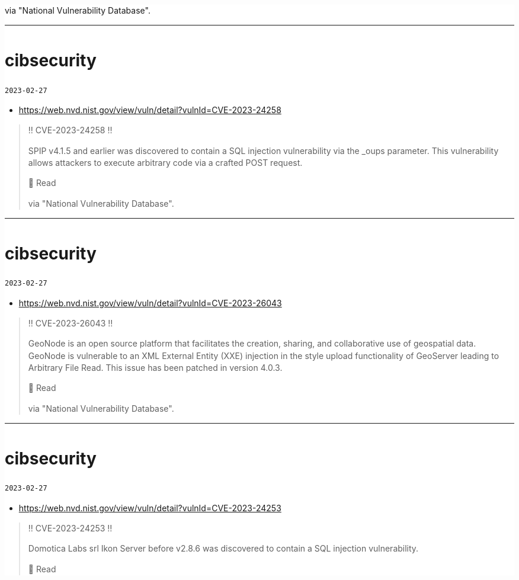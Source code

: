 via &quot;National Vulnerability Database&quot;.
</blockquote>

---

# cibsecurity
`2023-02-27`

* https://web.nvd.nist.gov/view/vuln/detail?vulnId=CVE-2023-24258

<blockquote>
‼ CVE-2023-24258 ‼

SPIP v4.1.5 and earlier was discovered to contain a SQL injection vulnerability via the _oups parameter. This vulnerability allows attackers to execute arbitrary code via a crafted POST request.

📖 Read

via &quot;National Vulnerability Database&quot;.
</blockquote>

---

# cibsecurity
`2023-02-27`

* https://web.nvd.nist.gov/view/vuln/detail?vulnId=CVE-2023-26043

<blockquote>
‼ CVE-2023-26043 ‼

GeoNode is an open source platform that facilitates the creation, sharing, and collaborative use of geospatial data. GeoNode is vulnerable to an XML External Entity (XXE) injection in the style upload functionality of GeoServer leading to Arbitrary File Read. This issue has been patched in version 4.0.3.

📖 Read

via &quot;National Vulnerability Database&quot;.
</blockquote>

---

# cibsecurity
`2023-02-27`

* https://web.nvd.nist.gov/view/vuln/detail?vulnId=CVE-2023-24253

<blockquote>
‼ CVE-2023-24253 ‼

Domotica Labs srl Ikon Server before v2.8.6 was discovered to contain a SQL injection vulnerability.

📖 Read
